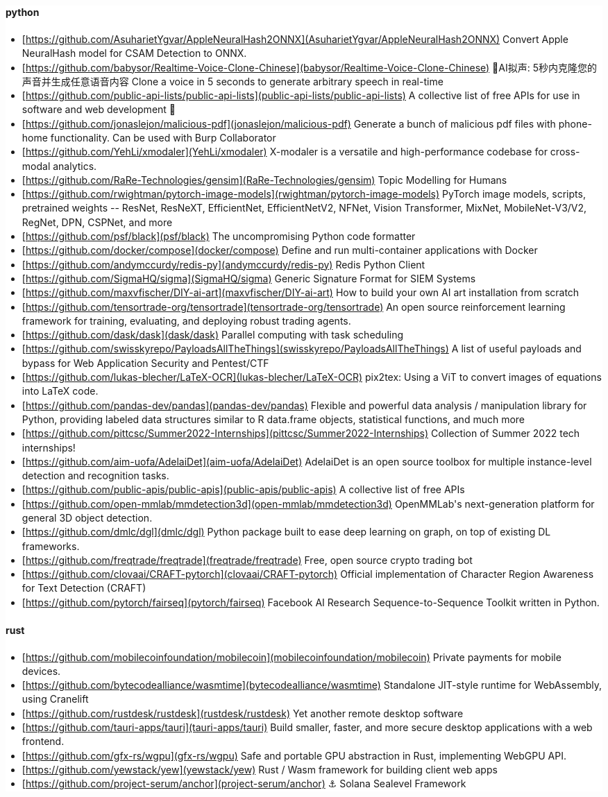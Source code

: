 #### python
* [https://github.com/AsuharietYgvar/AppleNeuralHash2ONNX](AsuharietYgvar/AppleNeuralHash2ONNX) Convert Apple NeuralHash model for CSAM Detection to ONNX.
* [https://github.com/babysor/Realtime-Voice-Clone-Chinese](babysor/Realtime-Voice-Clone-Chinese) 🚀AI拟声: 5秒内克隆您的声音并生成任意语音内容 Clone a voice in 5 seconds to generate arbitrary speech in real-time
* [https://github.com/public-api-lists/public-api-lists](public-api-lists/public-api-lists) A collective list of free APIs for use in software and web development 🚀
* [https://github.com/jonaslejon/malicious-pdf](jonaslejon/malicious-pdf) Generate a bunch of malicious pdf files with phone-home functionality. Can be used with Burp Collaborator
* [https://github.com/YehLi/xmodaler](YehLi/xmodaler) X-modaler is a versatile and high-performance codebase for cross-modal analytics.
* [https://github.com/RaRe-Technologies/gensim](RaRe-Technologies/gensim) Topic Modelling for Humans
* [https://github.com/rwightman/pytorch-image-models](rwightman/pytorch-image-models) PyTorch image models, scripts, pretrained weights -- ResNet, ResNeXT, EfficientNet, EfficientNetV2, NFNet, Vision Transformer, MixNet, MobileNet-V3/V2, RegNet, DPN, CSPNet, and more
* [https://github.com/psf/black](psf/black) The uncompromising Python code formatter
* [https://github.com/docker/compose](docker/compose) Define and run multi-container applications with Docker
* [https://github.com/andymccurdy/redis-py](andymccurdy/redis-py) Redis Python Client
* [https://github.com/SigmaHQ/sigma](SigmaHQ/sigma) Generic Signature Format for SIEM Systems
* [https://github.com/maxvfischer/DIY-ai-art](maxvfischer/DIY-ai-art) How to build your own AI art installation from scratch
* [https://github.com/tensortrade-org/tensortrade](tensortrade-org/tensortrade) An open source reinforcement learning framework for training, evaluating, and deploying robust trading agents.
* [https://github.com/dask/dask](dask/dask) Parallel computing with task scheduling
* [https://github.com/swisskyrepo/PayloadsAllTheThings](swisskyrepo/PayloadsAllTheThings) A list of useful payloads and bypass for Web Application Security and Pentest/CTF
* [https://github.com/lukas-blecher/LaTeX-OCR](lukas-blecher/LaTeX-OCR) pix2tex: Using a ViT to convert images of equations into LaTeX code.
* [https://github.com/pandas-dev/pandas](pandas-dev/pandas) Flexible and powerful data analysis / manipulation library for Python, providing labeled data structures similar to R data.frame objects, statistical functions, and much more
* [https://github.com/pittcsc/Summer2022-Internships](pittcsc/Summer2022-Internships) Collection of Summer 2022 tech internships!
* [https://github.com/aim-uofa/AdelaiDet](aim-uofa/AdelaiDet) AdelaiDet is an open source toolbox for multiple instance-level detection and recognition tasks.
* [https://github.com/public-apis/public-apis](public-apis/public-apis) A collective list of free APIs
* [https://github.com/open-mmlab/mmdetection3d](open-mmlab/mmdetection3d) OpenMMLab's next-generation platform for general 3D object detection.
* [https://github.com/dmlc/dgl](dmlc/dgl) Python package built to ease deep learning on graph, on top of existing DL frameworks.
* [https://github.com/freqtrade/freqtrade](freqtrade/freqtrade) Free, open source crypto trading bot
* [https://github.com/clovaai/CRAFT-pytorch](clovaai/CRAFT-pytorch) Official implementation of Character Region Awareness for Text Detection (CRAFT)
* [https://github.com/pytorch/fairseq](pytorch/fairseq) Facebook AI Research Sequence-to-Sequence Toolkit written in Python.

#### rust
* [https://github.com/mobilecoinfoundation/mobilecoin](mobilecoinfoundation/mobilecoin) Private payments for mobile devices.
* [https://github.com/bytecodealliance/wasmtime](bytecodealliance/wasmtime) Standalone JIT-style runtime for WebAssembly, using Cranelift
* [https://github.com/rustdesk/rustdesk](rustdesk/rustdesk) Yet another remote desktop software
* [https://github.com/tauri-apps/tauri](tauri-apps/tauri) Build smaller, faster, and more secure desktop applications with a web frontend.
* [https://github.com/gfx-rs/wgpu](gfx-rs/wgpu) Safe and portable GPU abstraction in Rust, implementing WebGPU API.
* [https://github.com/yewstack/yew](yewstack/yew) Rust / Wasm framework for building client web apps
* [https://github.com/project-serum/anchor](project-serum/anchor) ⚓ Solana Sealevel Framework